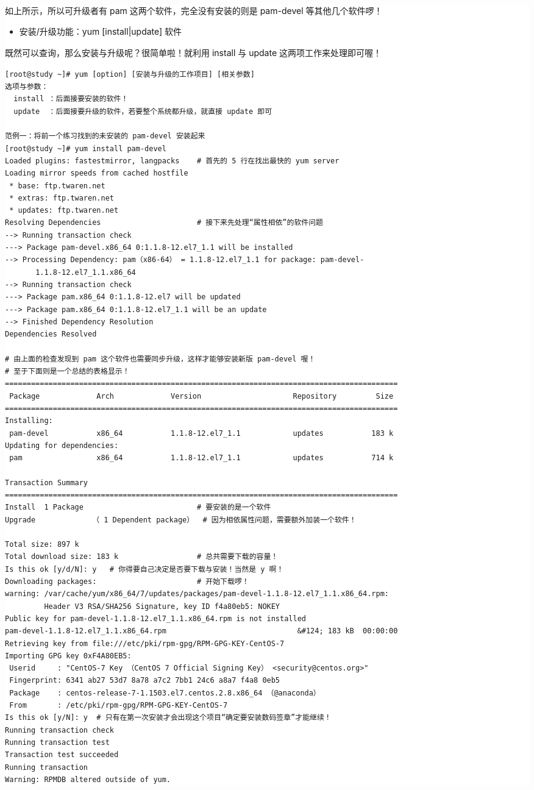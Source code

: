 如上所示，所以可升级者有 pam 这两个软件，完全没有安装的则是 pam-devel 等其他几个软件啰！

-   安装/升级功能：yum \[install\|update\] 软件

既然可以查询，那么安装与升级呢？很简单啦！就利用 install 与 update 这两项工作来处理即可喔！

```shell
[root@study ~]# yum [option] [安装与升级的工作项目] [相关参数]
选项与参数：
  install ：后面接要安装的软件！
  update  ：后面接要升级的软件，若要整个系统都升级，就直接 update 即可

范例一：将前一个练习找到的未安装的 pam-devel 安装起来
[root@study ~]# yum install pam-devel
Loaded plugins: fastestmirror, langpacks    # 首先的 5 行在找出最快的 yum server
Loading mirror speeds from cached hostfile
 * base: ftp.twaren.net
 * extras: ftp.twaren.net
 * updates: ftp.twaren.net
Resolving Dependencies                      # 接下来先处理“属性相依”的软件问题
--> Running transaction check
---> Package pam-devel.x86_64 0:1.1.8-12.el7_1.1 will be installed
--> Processing Dependency: pam（x86-64） = 1.1.8-12.el7_1.1 for package: pam-devel-
       1.1.8-12.el7_1.1.x86_64
--> Running transaction check
---> Package pam.x86_64 0:1.1.8-12.el7 will be updated
---> Package pam.x86_64 0:1.1.8-12.el7_1.1 will be an update
--> Finished Dependency Resolution
Dependencies Resolved

# 由上面的检查发现到 pam 这个软件也需要同步升级，这样才能够安装新版 pam-devel 喔！
# 至于下面则是一个总结的表格显示！
==========================================================================================
 Package             Arch             Version                     Repository         Size
==========================================================================================
Installing:
 pam-devel           x86_64           1.1.8-12.el7_1.1            updates           183 k
Updating for dependencies:
 pam                 x86_64           1.1.8-12.el7_1.1            updates           714 k

Transaction Summary
==========================================================================================
Install  1 Package                          # 要安装的是一个软件
Upgrade             （ 1 Dependent package）  # 因为相依属性问题，需要额外加装一个软件！

Total size: 897 k
Total download size: 183 k                  # 总共需要下载的容量！
Is this ok [y/d/N]: y   # 你得要自己决定是否要下载与安装！当然是 y 啊！
Downloading packages:                       # 开始下载啰！
warning: /var/cache/yum/x86_64/7/updates/packages/pam-devel-1.1.8-12.el7_1.1.x86_64.rpm:
         Header V3 RSA/SHA256 Signature, key ID f4a80eb5: NOKEY
Public key for pam-devel-1.1.8-12.el7_1.1.x86_64.rpm is not installed
pam-devel-1.1.8-12.el7_1.1.x86_64.rpm                              &#124; 183 kB  00:00:00
Retrieving key from file:///etc/pki/rpm-gpg/RPM-GPG-KEY-CentOS-7
Importing GPG key 0xF4A80EB5:
 Userid     : "CentOS-7 Key （CentOS 7 Official Signing Key） <security@centos.org>"
 Fingerprint: 6341 ab27 53d7 8a78 a7c2 7bb1 24c6 a8a7 f4a8 0eb5
 Package    : centos-release-7-1.1503.el7.centos.2.8.x86_64 （@anaconda）
 From       : /etc/pki/rpm-gpg/RPM-GPG-KEY-CentOS-7
Is this ok [y/N]: y  # 只有在第一次安装才会出现这个项目“确定要安装数码签章”才能继续！
Running transaction check
Running transaction test
Transaction test succeeded
Running transaction
Warning: RPMDB altered outside of yum.
```
